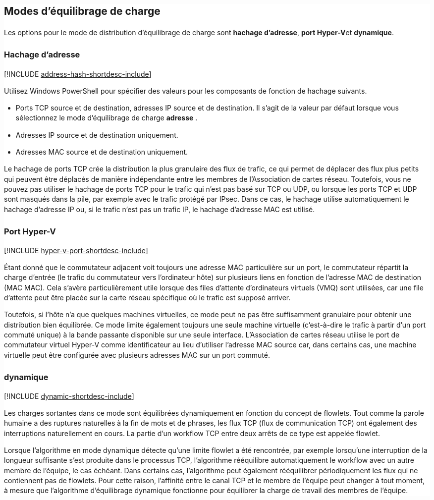 
## <a name="load-balancing-modes"></a>Modes d’équilibrage de charge  
Les options pour le mode de distribution d’équilibrage de charge sont **hachage d’adresse**, **port Hyper-V**et **dynamique**.  
  
### <a name="address-hash"></a>Hachage d’adresse
  
[!INCLUDE [address-hash-shortdesc-include](../../includes/address-hash-shortdesc-include.md)]
  
Utilisez Windows PowerShell pour spécifier des valeurs pour les composants de fonction de hachage suivants.  
  
-   Ports TCP source et de destination, adresses IP source et de destination. Il s’agit de la valeur par défaut lorsque vous sélectionnez le mode d’équilibrage de charge **adresse** .  
  
-   Adresses IP source et de destination uniquement.  
  
-   Adresses MAC source et de destination uniquement.  
  
Le hachage de ports TCP crée la distribution la plus granulaire des flux de trafic, ce qui permet de déplacer des flux plus petits qui peuvent être déplacés de manière indépendante entre les membres de l’Association de cartes réseau. Toutefois, vous ne pouvez pas utiliser le hachage de ports TCP pour le trafic qui n’est pas basé sur TCP ou UDP, ou lorsque les ports TCP et UDP sont masqués dans la pile, par exemple avec le trafic protégé par IPsec. Dans ce cas, le hachage utilise automatiquement le hachage d’adresse IP ou, si le trafic n’est pas un trafic IP, le hachage d’adresse MAC est utilisé.  
  
### <a name="hyper-v-port"></a>Port Hyper-V
  
[!INCLUDE [hyper-v-port-shortdesc-include](../../includes/hyper-v-port-shortdesc-include.md)]  
  
Étant donné que le commutateur adjacent voit toujours une adresse MAC particulière sur un port, le commutateur répartit la charge d’entrée (le trafic du commutateur vers l’ordinateur hôte) sur plusieurs liens en fonction de l’adresse MAC de destination (MAC MAC). Cela s’avère particulièrement utile lorsque des files d’attente d’ordinateurs virtuels (VMQ) sont utilisées, car une file d’attente peut être placée sur la carte réseau spécifique où le trafic est supposé arriver.  
  
Toutefois, si l’hôte n’a que quelques machines virtuelles, ce mode peut ne pas être suffisamment granulaire pour obtenir une distribution bien équilibrée. Ce mode limite également toujours une seule machine virtuelle (c’est-à-dire le trafic à partir d’un port commuté unique) à la bande passante disponible sur une seule interface. L’Association de cartes réseau utilise le port de commutateur virtuel Hyper-V comme identificateur au lieu d’utiliser l’adresse MAC source car, dans certains cas, une machine virtuelle peut être configurée avec plusieurs adresses MAC sur un port commuté.  
  
### <a name="dynamic"></a>dynamique
  
[!INCLUDE [dynamic-shortdesc-include](../../includes/dynamic-shortdesc-include.md)]
  
Les charges sortantes dans ce mode sont équilibrées dynamiquement en fonction du concept de flowlets. Tout comme la parole humaine a des ruptures naturelles à la fin de mots et de phrases, les flux TCP (flux de communication TCP) ont également des interruptions naturellement en cours. La partie d’un workflow TCP entre deux arrêts de ce type est appelée flowlet.  
  
Lorsque l’algorithme en mode dynamique détecte qu’une limite flowlet a été rencontrée, par exemple lorsqu’une interruption de la longueur suffisante s’est produite dans le processus TCP, l’algorithme rééquilibre automatiquement le workflow avec un autre membre de l’équipe, le cas échéant.  Dans certains cas, l’algorithme peut également rééquilibrer périodiquement les flux qui ne contiennent pas de flowlets. Pour cette raison, l’affinité entre le canal TCP et le membre de l’équipe peut changer à tout moment, à mesure que l’algorithme d’équilibrage dynamique fonctionne pour équilibrer la charge de travail des membres de l’équipe.  
  